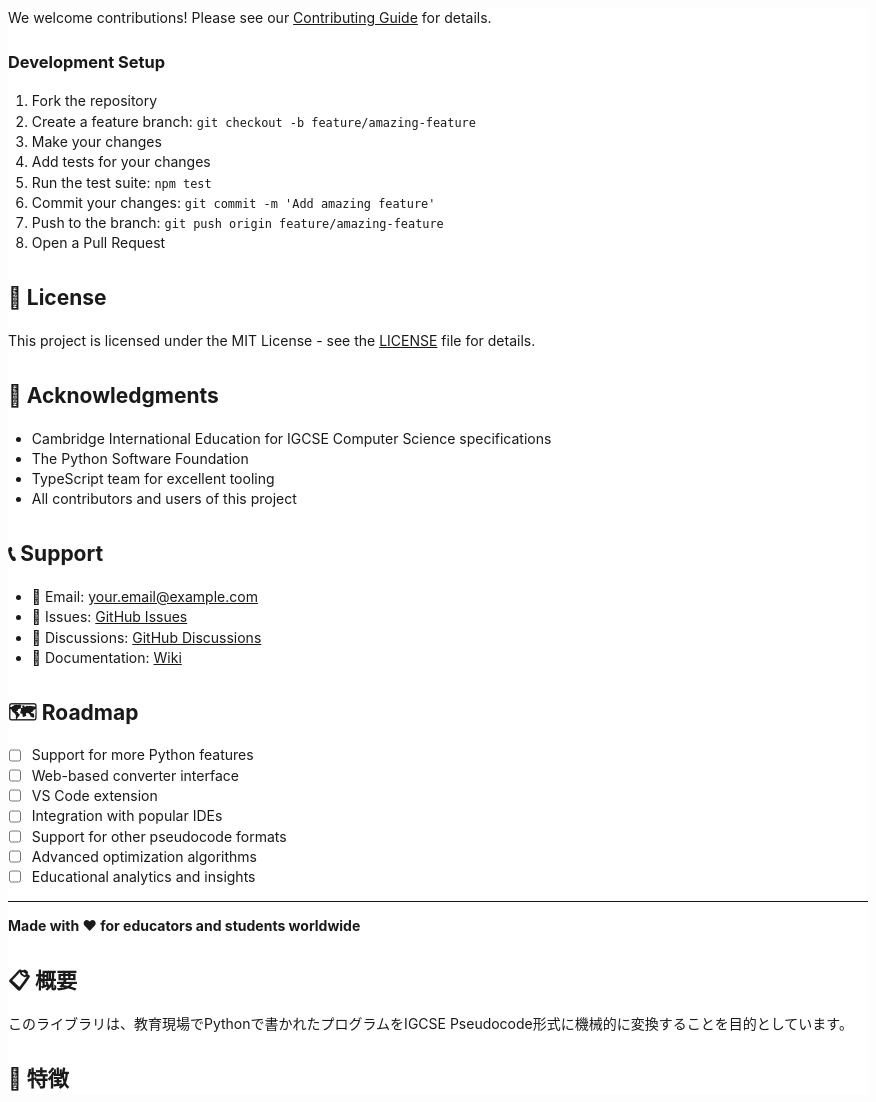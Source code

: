 We welcome contributions! Please see our [Contributing Guide](CONTRIBUTING.md) for details.

### Development Setup

1. Fork the repository
2. Create a feature branch: `git checkout -b feature/amazing-feature`
3. Make your changes
4. Add tests for your changes
5. Run the test suite: `npm test`
6. Commit your changes: `git commit -m 'Add amazing feature'`
7. Push to the branch: `git push origin feature/amazing-feature`
8. Open a Pull Request

## 📄 License

This project is licensed under the MIT License - see the [LICENSE](LICENSE) file for details.

## 🙏 Acknowledgments

- Cambridge International Education for IGCSE Computer Science specifications
- The Python Software Foundation
- TypeScript team for excellent tooling
- All contributors and users of this project

## 📞 Support

- 📧 Email: your.email@example.com
- 🐛 Issues: [GitHub Issues](https://github.com/yourusername/python2igcse/issues)
- 💬 Discussions: [GitHub Discussions](https://github.com/yourusername/python2igcse/discussions)
- 📖 Documentation: [Wiki](https://github.com/yourusername/python2igcse/wiki)

## 🗺️ Roadmap

- [ ] Support for more Python features
- [ ] Web-based converter interface
- [ ] VS Code extension
- [ ] Integration with popular IDEs
- [ ] Support for other pseudocode formats
- [ ] Advanced optimization algorithms
- [ ] Educational analytics and insights

---

**Made with ❤️ for educators and students worldwide**

## 📋 概要

このライブラリは、教育現場でPythonで書かれたプログラムをIGCSE Pseudocode形式に機械的に変換することを目的としています。

## 🚀 特徴

